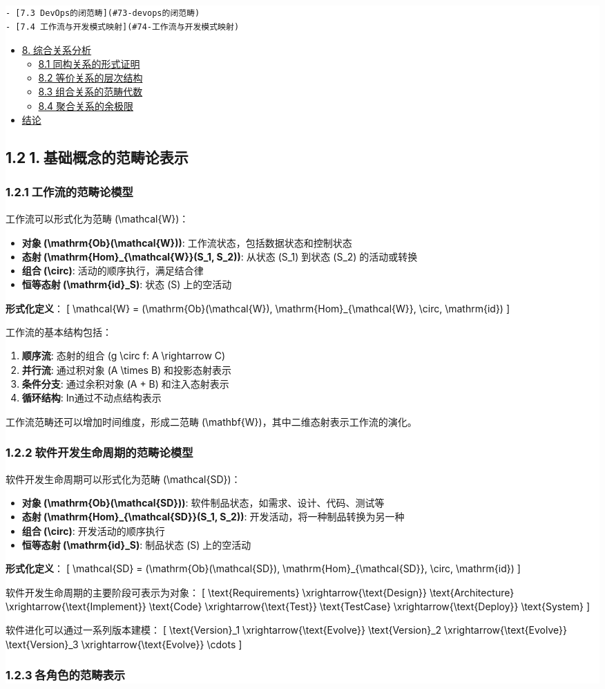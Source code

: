     - [7.3 DevOps的闭范畴](#73-devops的闭范畴)
    - [7.4 工作流与开发模式映射](#74-工作流与开发模式映射)
  - [8. 综合关系分析](#8-综合关系分析)
    - [8.1 同构关系的形式证明](#81-同构关系的形式证明)
    - [8.2 等价关系的层次结构](#82-等价关系的层次结构)
    - [8.3 组合关系的范畴代数](#83-组合关系的范畴代数)
    - [8.4 聚合关系的余极限](#84-聚合关系的余极限)
  - [结论](#结论)

## 1.2 1. 基础概念的范畴论表示

### 1.2.1 工作流的范畴论模型

工作流可以形式化为范畴 \(\mathcal{W}\)：

- **对象 \(\mathrm{Ob}(\mathcal{W})\)**: 工作流状态，包括数据状态和控制状态
- **态射 \(\mathrm{Hom}_{\mathcal{W}}(S_1, S_2)\)**: 从状态 \(S_1\) 到状态 \(S_2\) 的活动或转换
- **组合 \(\circ\)**: 活动的顺序执行，满足结合律
- **恒等态射 \(\mathrm{id}_S\)**: 状态 \(S\) 上的空活动

**形式化定义**：
\[ \mathcal{W} = (\mathrm{Ob}(\mathcal{W}), \mathrm{Hom}_{\mathcal{W}}, \circ, \mathrm{id}) \]

工作流的基本结构包括：

1. **顺序流**: 态射的组合 \(g \circ f: A \rightarrow C\)
2. **并行流**: 通过积对象 \(A \times B\) 和投影态射表示
3. **条件分支**: 通过余积对象 \(A + B\) 和注入态射表示
4. **循环结构**: In通过不动点结构表示

工作流范畴还可以增加时间维度，形成二范畴 \(\mathbf{W}\)，其中二维态射表示工作流的演化。

### 1.2.2 软件开发生命周期的范畴论模型

软件开发生命周期可以形式化为范畴 \(\mathcal{SD}\)：

- **对象 \(\mathrm{Ob}(\mathcal{SD})\)**: 软件制品状态，如需求、设计、代码、测试等
- **态射 \(\mathrm{Hom}_{\mathcal{SD}}(S_1, S_2)\)**: 开发活动，将一种制品转换为另一种
- **组合 \(\circ\)**: 开发活动的顺序执行
- **恒等态射 \(\mathrm{id}_S\)**: 制品状态 \(S\) 上的空活动

**形式化定义**：
\[ \mathcal{SD} = (\mathrm{Ob}(\mathcal{SD}), \mathrm{Hom}_{\mathcal{SD}}, \circ, \mathrm{id}) \]

软件开发生命周期的主要阶段可表示为对象：
\[ \text{Requirements} \xrightarrow{\text{Design}} \text{Architecture} \xrightarrow{\text{Implement}} \text{Code} \xrightarrow{\text{Test}} \text{TestCase} \xrightarrow{\text{Deploy}} \text{System} \]

软件进化可以通过一系列版本建模：
\[ \text{Version}_1 \xrightarrow{\text{Evolve}} \text{Version}_2 \xrightarrow{\text{Evolve}} \text{Version}_3 \xrightarrow{\text{Evolve}} \cdots \]

### 1.2.3 各角色的范畴表示
